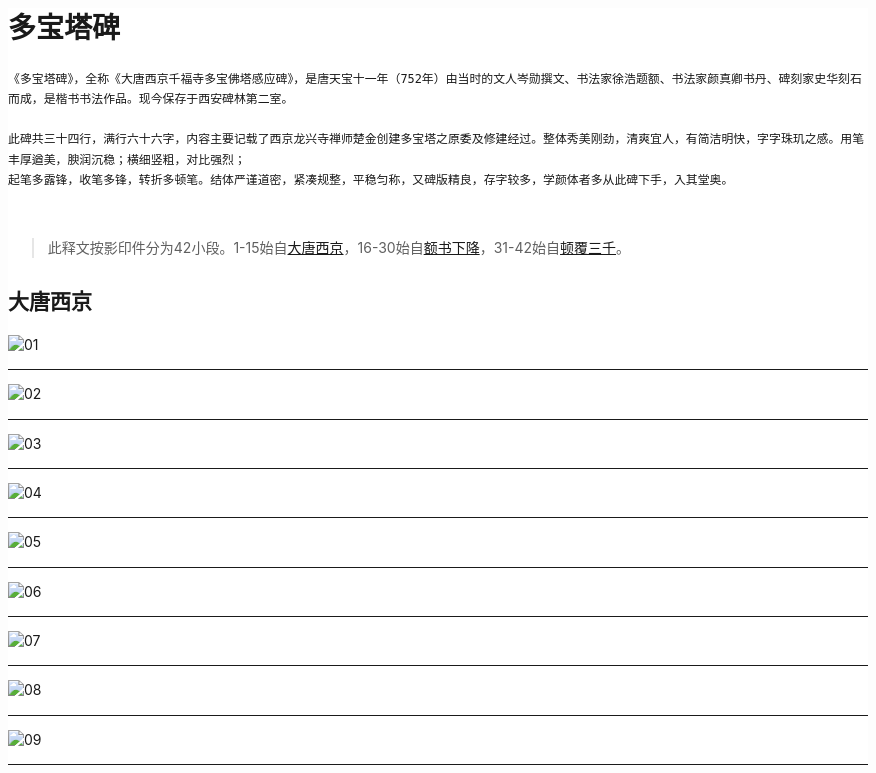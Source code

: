 # 多宝塔碑

```
《多宝塔碑》，全称《大唐西京千福寺多宝佛塔感应碑》，是唐天宝十一年（752年）由当时的文人岑勋撰文、书法家徐浩题额、书法家颜真卿书丹、碑刻家史华刻石而成，是楷书书法作品。现今保存于西安碑林第二室。

此碑共三十四行，满行六十六字，内容主要记载了西京龙兴寺禅师楚金创建多宝塔之原委及修建经过。整体秀美刚劲，清爽宜人，有简洁明快，字字珠玑之感。用笔丰厚遒美，腴润沉稳；横细竖粗，对比强烈；
起笔多露锋，收笔多锋，转折多顿笔。结体严谨道密，紧凑规整，平稳匀称，又碑版精良，存字较多，学颜体者多从此碑下手，入其堂奥。

```

<br/>

> 此释文按影印件分为42小段。1-15始自[大唐西京]( https://gitlab.com/xuyq123/calligraphy/-/blob/master/%E5%A4%9A%E5%AE%9D%E5%A1%94%E7%A2%91.md )，16-30始自[额书下降]( https://codechina.csdn.net/xu180/calligraphy/-/blob/master/%E5%A4%9A%E5%AE%9D%E5%A1%94%E7%A2%91.md )，31-42始自[顿覆三千]( https://xuyq123.gitlab.io/plain-docsify/#/%E5%A4%9A%E5%AE%9D%E5%A1%94%E7%A2%91 )。

## 大唐西京

![01]( https://codechina.csdn.net/xu180/calligraphy/-/raw/master/%E4%B9%A6%E6%B3%95%E5%AD%97%E5%B8%96/%E5%A4%9A%E5%AE%9D%E5%A1%94%E7%A2%91/%E9%A2%9C%E7%9C%9F%E5%8D%BF%E3%80%8A%E5%A4%9A%E5%AE%9D%E5%A1%94%E7%A2%91%E3%80%8B%E9%AB%98%E6%B8%85%E5%88%86%E9%A1%B5/01.jpg )

---

![02]( https://codechina.csdn.net/xu180/calligraphy/-/raw/master/%E4%B9%A6%E6%B3%95%E5%AD%97%E5%B8%96/%E5%A4%9A%E5%AE%9D%E5%A1%94%E7%A2%91/%E9%A2%9C%E7%9C%9F%E5%8D%BF%E3%80%8A%E5%A4%9A%E5%AE%9D%E5%A1%94%E7%A2%91%E3%80%8B%E9%AB%98%E6%B8%85%E5%88%86%E9%A1%B5/02.jpg )

---

![03]( https://codechina.csdn.net/xu180/calligraphy/-/raw/master/%E4%B9%A6%E6%B3%95%E5%AD%97%E5%B8%96/%E5%A4%9A%E5%AE%9D%E5%A1%94%E7%A2%91/%E9%A2%9C%E7%9C%9F%E5%8D%BF%E3%80%8A%E5%A4%9A%E5%AE%9D%E5%A1%94%E7%A2%91%E3%80%8B%E9%AB%98%E6%B8%85%E5%88%86%E9%A1%B5/03.jpg )

---

![04]( https://codechina.csdn.net/xu180/calligraphy/-/raw/master/%E4%B9%A6%E6%B3%95%E5%AD%97%E5%B8%96/%E5%A4%9A%E5%AE%9D%E5%A1%94%E7%A2%91/%E9%A2%9C%E7%9C%9F%E5%8D%BF%E3%80%8A%E5%A4%9A%E5%AE%9D%E5%A1%94%E7%A2%91%E3%80%8B%E9%AB%98%E6%B8%85%E5%88%86%E9%A1%B5/04.jpg )

---

![05]( https://codechina.csdn.net/xu180/calligraphy/-/raw/master/%E4%B9%A6%E6%B3%95%E5%AD%97%E5%B8%96/%E5%A4%9A%E5%AE%9D%E5%A1%94%E7%A2%91/%E9%A2%9C%E7%9C%9F%E5%8D%BF%E3%80%8A%E5%A4%9A%E5%AE%9D%E5%A1%94%E7%A2%91%E3%80%8B%E9%AB%98%E6%B8%85%E5%88%86%E9%A1%B5/05.jpg )

---

![06]( https://codechina.csdn.net/xu180/calligraphy/-/raw/master/%E4%B9%A6%E6%B3%95%E5%AD%97%E5%B8%96/%E5%A4%9A%E5%AE%9D%E5%A1%94%E7%A2%91/%E9%A2%9C%E7%9C%9F%E5%8D%BF%E3%80%8A%E5%A4%9A%E5%AE%9D%E5%A1%94%E7%A2%91%E3%80%8B%E9%AB%98%E6%B8%85%E5%88%86%E9%A1%B5/06.jpg )

---

![07]( https://codechina.csdn.net/xu180/calligraphy/-/raw/master/%E4%B9%A6%E6%B3%95%E5%AD%97%E5%B8%96/%E5%A4%9A%E5%AE%9D%E5%A1%94%E7%A2%91/%E9%A2%9C%E7%9C%9F%E5%8D%BF%E3%80%8A%E5%A4%9A%E5%AE%9D%E5%A1%94%E7%A2%91%E3%80%8B%E9%AB%98%E6%B8%85%E5%88%86%E9%A1%B5/07.jpg )

---

![08]( https://codechina.csdn.net/xu180/calligraphy/-/raw/master/%E4%B9%A6%E6%B3%95%E5%AD%97%E5%B8%96/%E5%A4%9A%E5%AE%9D%E5%A1%94%E7%A2%91/%E9%A2%9C%E7%9C%9F%E5%8D%BF%E3%80%8A%E5%A4%9A%E5%AE%9D%E5%A1%94%E7%A2%91%E3%80%8B%E9%AB%98%E6%B8%85%E5%88%86%E9%A1%B5/08.jpg )

---

![09]( https://codechina.csdn.net/xu180/calligraphy/-/raw/master/%E4%B9%A6%E6%B3%95%E5%AD%97%E5%B8%96/%E5%A4%9A%E5%AE%9D%E5%A1%94%E7%A2%91/%E9%A2%9C%E7%9C%9F%E5%8D%BF%E3%80%8A%E5%A4%9A%E5%AE%9D%E5%A1%94%E7%A2%91%E3%80%8B%E9%AB%98%E6%B8%85%E5%88%86%E9%A1%B5/09.jpg )

---